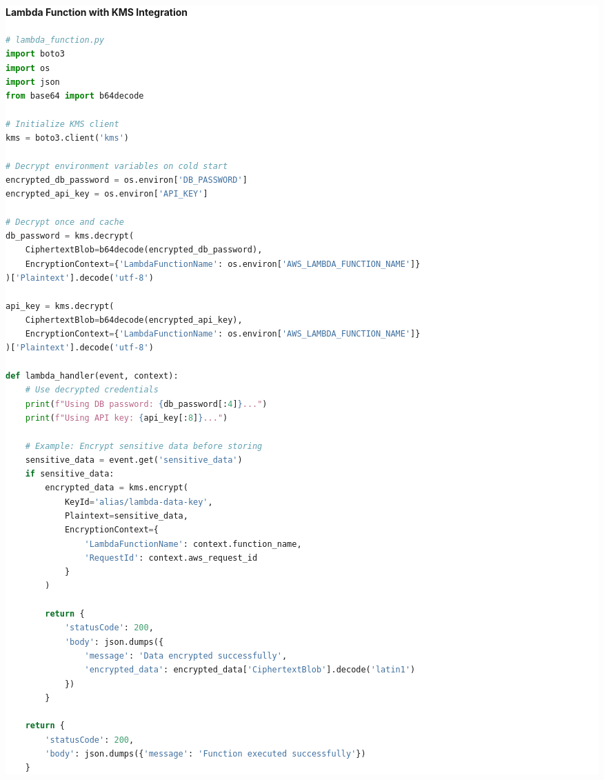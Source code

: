 #### Lambda Function with KMS Integration
```python
# lambda_function.py
import boto3
import os
import json
from base64 import b64decode

# Initialize KMS client
kms = boto3.client('kms')

# Decrypt environment variables on cold start
encrypted_db_password = os.environ['DB_PASSWORD']
encrypted_api_key = os.environ['API_KEY']

# Decrypt once and cache
db_password = kms.decrypt(
    CiphertextBlob=b64decode(encrypted_db_password),
    EncryptionContext={'LambdaFunctionName': os.environ['AWS_LAMBDA_FUNCTION_NAME']}
)['Plaintext'].decode('utf-8')

api_key = kms.decrypt(
    CiphertextBlob=b64decode(encrypted_api_key),
    EncryptionContext={'LambdaFunctionName': os.environ['AWS_LAMBDA_FUNCTION_NAME']}
)['Plaintext'].decode('utf-8')

def lambda_handler(event, context):
    # Use decrypted credentials
    print(f"Using DB password: {db_password[:4]}...")
    print(f"Using API key: {api_key[:8]}...")
    
    # Example: Encrypt sensitive data before storing
    sensitive_data = event.get('sensitive_data')
    if sensitive_data:
        encrypted_data = kms.encrypt(
            KeyId='alias/lambda-data-key',
            Plaintext=sensitive_data,
            EncryptionContext={
                'LambdaFunctionName': context.function_name,
                'RequestId': context.aws_request_id
            }
        )
        
        return {
            'statusCode': 200,
            'body': json.dumps({
                'message': 'Data encrypted successfully',
                'encrypted_data': encrypted_data['CiphertextBlob'].decode('latin1')
            })
        }
    
    return {
        'statusCode': 200,
        'body': json.dumps({'message': 'Function executed successfully'})
    }
```
